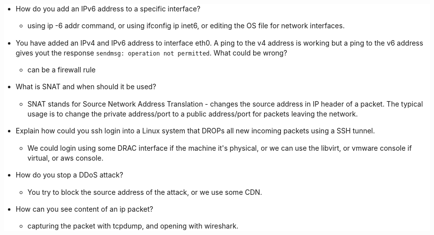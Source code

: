 * How do you add an IPv6 address to a specific interface?
  - using ip -6 addr command, or using ifconfig ip inet6, or editing the OS file for network interfaces.

* You have added an IPv4 and IPv6 address to interface eth0. A ping to the v4 address is working but a ping to the v6 address gives yout the response ```sendmsg: operation not permitted```. What could be wrong?
  - can be a firewall rule

* What is SNAT and when should it be used?
  - SNAT stands for Source Network Address Translation - changes the source address in IP header of a packet. The typical usage is to change the private address/port to a public address/port for packets leaving the network.

* Explain how could you ssh login into a Linux system that DROPs all new incoming packets using a SSH tunnel.
  - We could login using some DRAC interface if the machine it's physical, or we can use the libvirt, or vmware console if virtual, or aws console.

* How do you stop a DDoS attack?
  - You try to block the source address of the attack, or we use some CDN.

* How can you see content of an ip packet?
  - capturing the packet with tcpdump, and opening with wireshark.